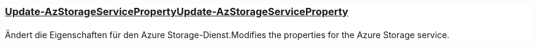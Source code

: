 ### [<span data-ttu-id="a52f4-376">Update-AzStorageServiceProperty</span><span class="sxs-lookup"><span data-stu-id="a52f4-376">Update-AzStorageServiceProperty</span></span>](Update-AzStorageServiceProperty.md)
<span data-ttu-id="a52f4-377">Ändert die Eigenschaften für den Azure Storage-Dienst.</span><span class="sxs-lookup"><span data-stu-id="a52f4-377">Modifies the properties for the Azure Storage service.</span></span>

